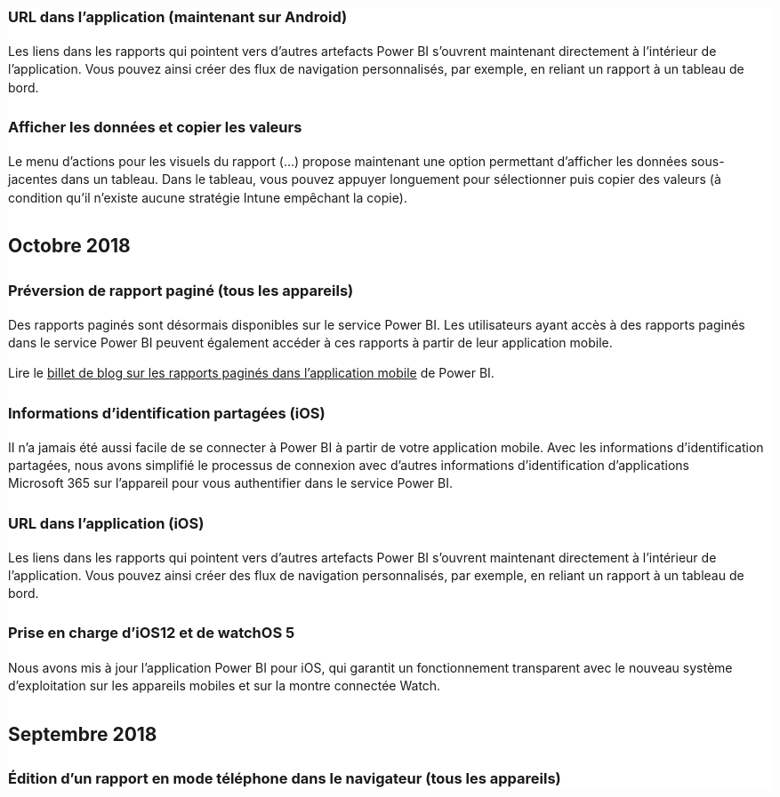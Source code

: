 ### <a name="in-app-urls-now-in-android"></a>URL dans l’application (maintenant sur Android) 

Les liens dans les rapports qui pointent vers d’autres artefacts Power BI s’ouvrent maintenant directement à l’intérieur de l’application. Vous pouvez ainsi créer des flux de navigation personnalisés, par exemple, en reliant un rapport à un tableau de bord.

### <a name="show-data-and-copy-values"></a>Afficher les données et copier les valeurs

Le menu d’actions pour les visuels du rapport (...) propose maintenant une option permettant d’afficher les données sous-jacentes dans un tableau. Dans le tableau, vous pouvez appuyer longuement pour sélectionner puis copier des valeurs (à condition qu’il n’existe aucune stratégie Intune empêchant la copie).

## <a name="october-2018"></a>Octobre 2018

### <a name="paginated-report-preview-all-devices"></a>Préversion de rapport paginé (tous les appareils)

Des rapports paginés sont désormais disponibles sur le service Power BI. Les utilisateurs ayant accès à des rapports paginés dans le service Power BI peuvent également accéder à ces rapports à partir de leur application mobile. 

Lire le [billet de blog sur les rapports paginés dans l’application mobile](https://powerbi.microsoft.com/blog/power-bi-paginated-reports-also-available-in-power-bi-mobile-apps-preview/) de Power BI.

### <a name="shared-credentials-ios"></a>Informations d’identification partagées (iOS)

II n’a jamais été aussi facile de se connecter à Power BI à partir de votre application mobile. Avec les informations d’identification partagées, nous avons simplifié le processus de connexion avec d’autres informations d’identification d’applications Microsoft 365 sur l’appareil pour vous authentifier dans le service Power BI.

### <a name="in-app-urls-ios"></a>URL dans l’application (iOS) 

Les liens dans les rapports qui pointent vers d’autres artefacts Power BI s’ouvrent maintenant directement à l’intérieur de l’application. Vous pouvez ainsi créer des flux de navigation personnalisés, par exemple, en reliant un rapport à un tableau de bord.

### <a name="ios12-and-watchos-5-support"></a>Prise en charge d’iOS12 et de watchOS 5 

Nous avons mis à jour l’application Power BI pour iOS, qui garantit un fonctionnement transparent avec le nouveau système d’exploitation sur les appareils mobiles et sur la montre connectée Watch.

## <a name="september-2018"></a>Septembre 2018

### <a name="phone-report-editing-in-the-browser-all-devices"></a>Édition d’un rapport en mode téléphone dans le navigateur (tous les appareils)
